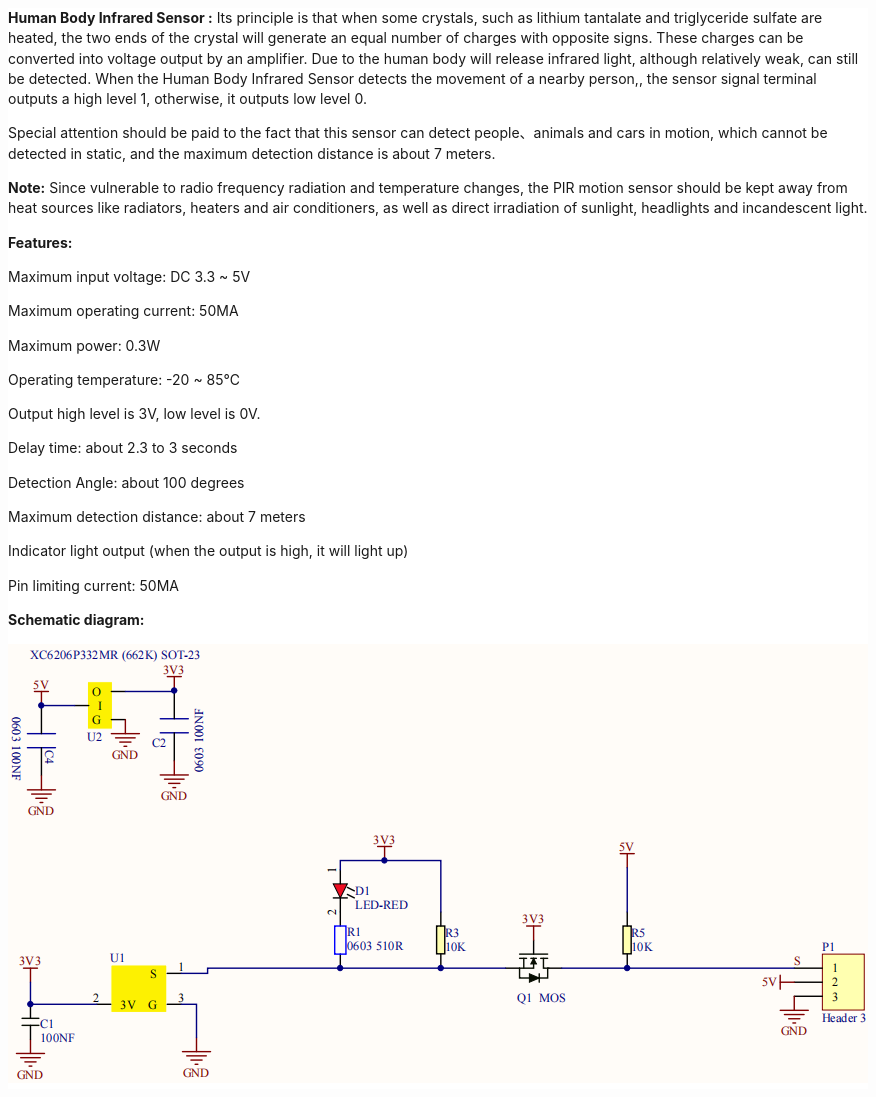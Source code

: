 **Human Body Infrared Sensor :** Its principle is that when some crystals, such as lithium tantalate and triglyceride sulfate are heated, the two ends of the crystal will generate an equal number of charges with opposite signs. These charges can be converted into voltage output by an amplifier. Due to the human body will release infrared light, although relatively weak, can still be detected. When the Human Body Infrared Sensor detects the movement of a nearby person,, the sensor signal terminal outputs a high level 1, otherwise, it outputs low level 0.

Special attention should be paid to the fact that this sensor can detect people、animals and cars in motion, which cannot be detected in static, and the maximum detection distance is about 7 meters.

**Note:** Since vulnerable to radio frequency radiation and temperature changes, the PIR motion sensor should be kept away from heat sources like radiators, heaters and air conditioners, as well as direct irradiation of sunlight, headlights and incandescent light.

**Features:**

Maximum input voltage: DC 3.3 \~ 5V

Maximum operating current: 50MA

Maximum power: 0.3W

Operating temperature: -20 \~ 85℃

Output high level is 3V, low level is 0V.

Delay time: about 2.3 to 3 seconds

Detection Angle: about 100 degrees

Maximum detection distance: about 7 meters

Indicator light output (when the output is high, it will light up)

Pin limiting current: 50MA

**Schematic diagram:**

![](./media/9e1ec604aa6f9d4a3c1fe41d4bccd699-1699508625543-175-1699513728379-139.png)
